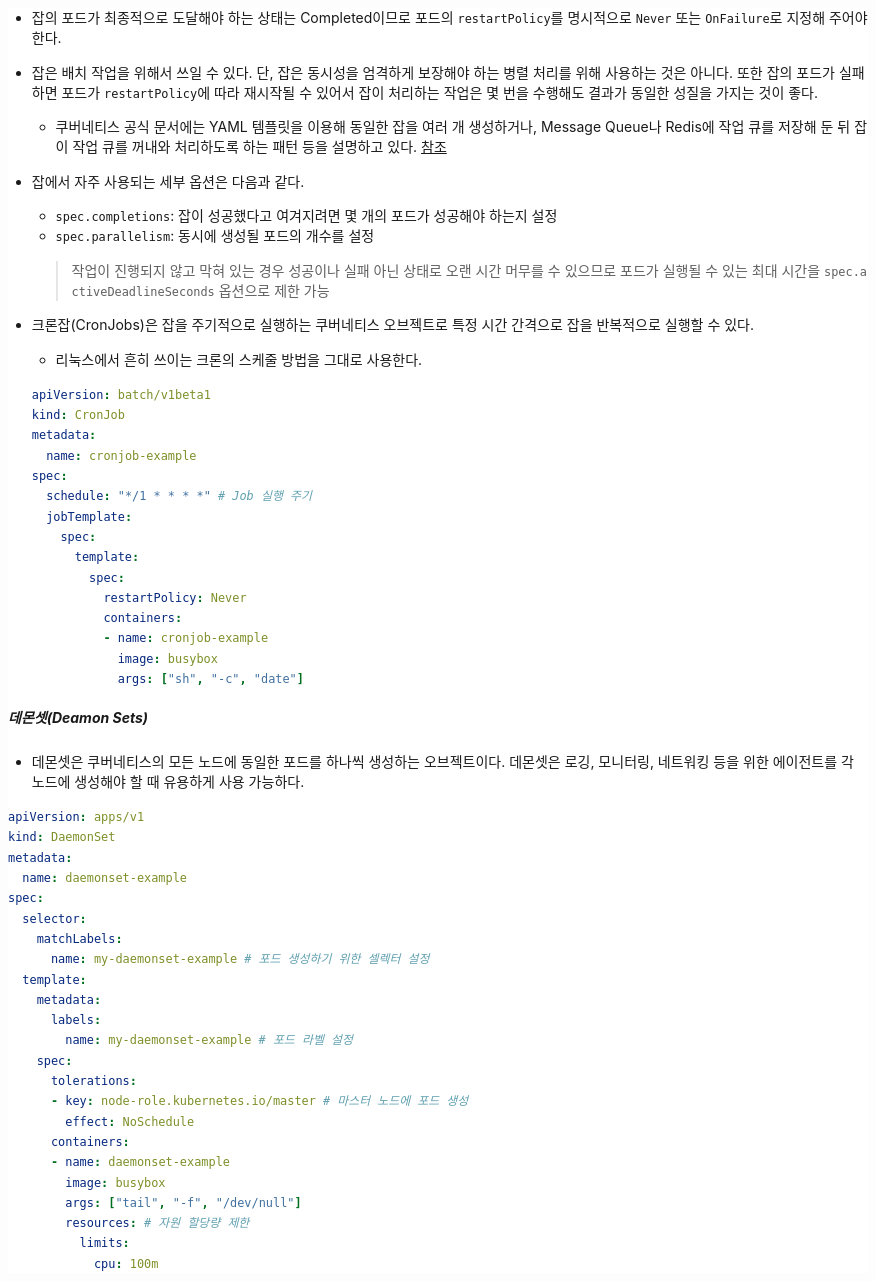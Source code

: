 * 잡의 포드가 최종적으로 도달해야 하는 상태는 Completed이므로 포드의 `restartPolicy`를 명시적으로 `Never` 또는 `OnFailure`로 지정해 주어야 한다.

* 잡은 배치 작업을 위해서 쓰일 수 있다. 단, 잡은 동시성을 엄격하게 보장해야 하는 병렬 처리를 위해 사용하는 것은 아니다. 또한 잡의 포드가 실패하면 포드가 `restartPolicy`에 따라 재시작될 수 있어서 잡이 처리하는 작업은 몇 번을 수행해도 결과가 동일한 성질을 가지는 것이 좋다.

  * 쿠버네티스 공식 문서에는 YAML 템플릿을 이용해 동일한 잡을 여러 개 생성하거나, Message Queue나 Redis에 작업 큐를 저장해 둔 뒤 잡이 작업 큐를 꺼내와 처리하도록 하는 패턴 등을 설명하고 있다. [참조](https://kubernetes.io/docs/concepts/workloads/controllers/job/#job-patterns)

* 잡에서 자주 사용되는 세부 옵션은 다음과 같다.

  * `spec.completions`: 잡이 성공했다고 여겨지려면 몇 개의 포드가 성공해야 하는지 설정
  * `spec.parallelism`: 동시에 생성될 포드의 개수를 설정

  > 작업이 진행되지 않고 막혀 있는 경우 성공이나 실패 아닌 상태로 오랜 시간 머무를 수 있으므로 포드가 실행될 수 있는 최대 시간을 `spec.activeDeadlineSeconds` 옵션으로 제한 가능

* 크론잡(CronJobs)은 잡을 주기적으로 실행하는 쿠버네티스 오브젝트로 특정 시간 간격으로 잡을 반복적으로 실행할 수 있다. 

  * 리눅스에서 흔히 쓰이는 크론의 스케줄 방법을 그대로 사용한다.

  ```yaml
  apiVersion: batch/v1beta1
  kind: CronJob
  metadata:
    name: cronjob-example
  spec:
    schedule: "*/1 * * * *" # Job 실행 주기
    jobTemplate:
      spec:
        template:
          spec:
            restartPolicy: Never
            containers:
            - name: cronjob-example
              image: busybox
              args: ["sh", "-c", "date"]
  ```

##### 데몬셋(Deamon Sets)

* 데몬셋은 쿠버네티스의 모든 노드에 동일한 포드를 하나씩 생성하는 오브젝트이다. 데몬셋은 로깅, 모니터링, 네트워킹 등을 위한 에이전트를 각 노드에 생성해야 할 때 유용하게 사용 가능하다.

```yaml
apiVersion: apps/v1
kind: DaemonSet
metadata:
  name: daemonset-example
spec:
  selector:
    matchLabels:
      name: my-daemonset-example # 포드 생성하기 위한 셀렉터 설정
  template:
    metadata:
      labels:
        name: my-daemonset-example # 포드 라벨 설정
    spec:
      tolerations:
      - key: node-role.kubernetes.io/master # 마스터 노드에 포드 생성
        effect: NoSchedule
      containers:
      - name: daemonset-example
        image: busybox
        args: ["tail", "-f", "/dev/null"]
        resources: # 자원 할당량 제한
          limits:
            cpu: 100m
```